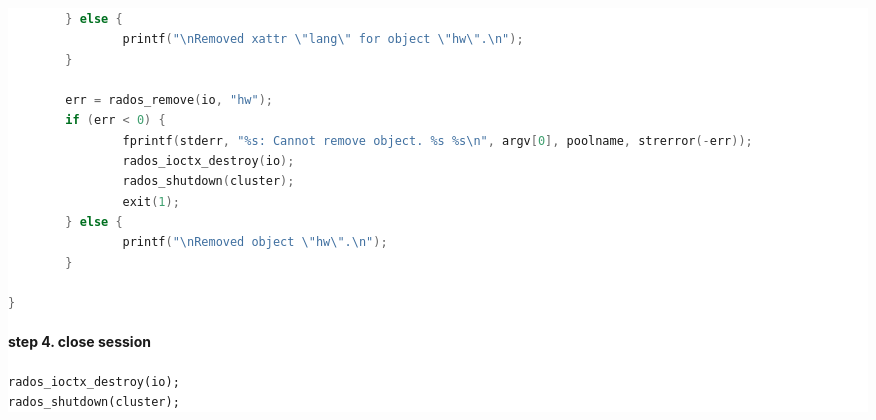 ```c
        } else {
                printf("\nRemoved xattr \"lang\" for object \"hw\".\n");
        }

        err = rados_remove(io, "hw");
        if (err < 0) {
                fprintf(stderr, "%s: Cannot remove object. %s %s\n", argv[0], poolname, strerror(-err));
                rados_ioctx_destroy(io);
                rados_shutdown(cluster);
                exit(1);
        } else {
                printf("\nRemoved object \"hw\".\n");
        }

}
```



#### step 4. close session

```
rados_ioctx_destroy(io);
rados_shutdown(cluster);
```